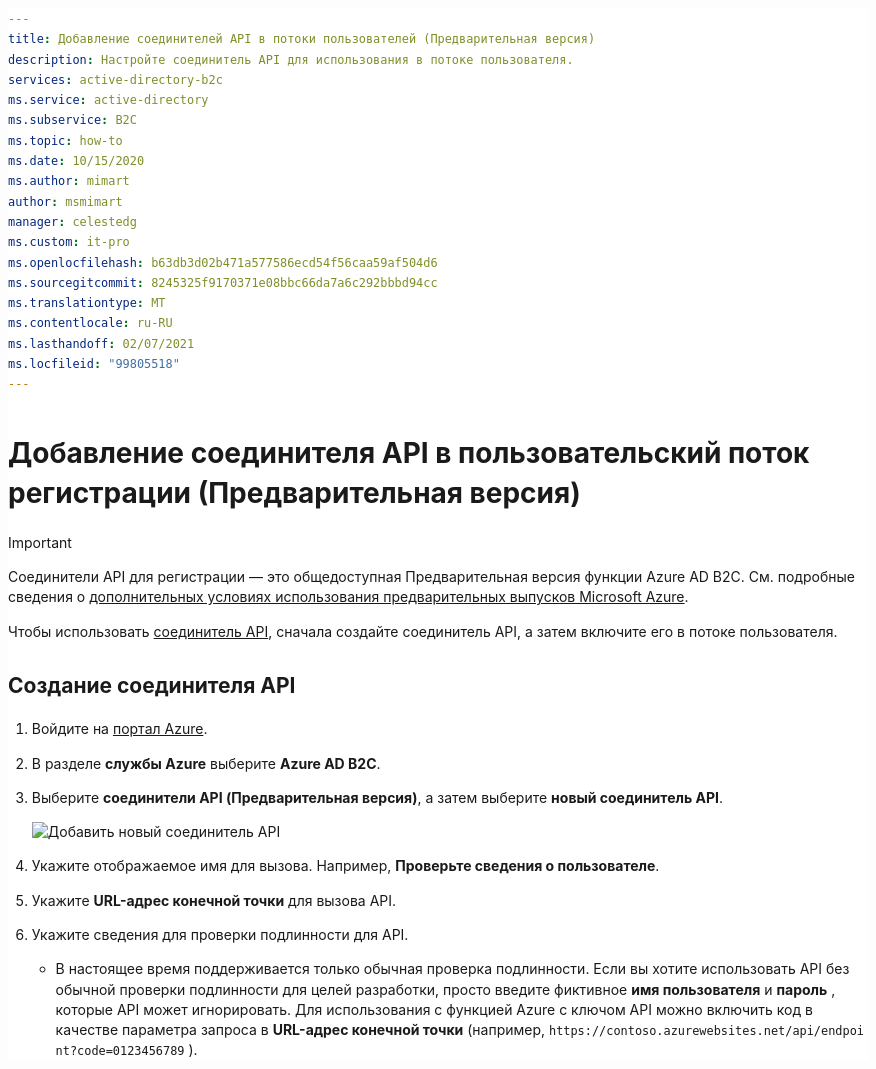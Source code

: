```yaml
---
title: Добавление соединителей API в потоки пользователей (Предварительная версия)
description: Настройте соединитель API для использования в потоке пользователя.
services: active-directory-b2c
ms.service: active-directory
ms.subservice: B2C
ms.topic: how-to
ms.date: 10/15/2020
ms.author: mimart
author: msmimart
manager: celestedg
ms.custom: it-pro
ms.openlocfilehash: b63db3d02b471a577586ecd54f56caa59af504d6
ms.sourcegitcommit: 8245325f9170371e08bbc66da7a6c292bbbd94cc
ms.translationtype: MT
ms.contentlocale: ru-RU
ms.lasthandoff: 02/07/2021
ms.locfileid: "99805518"
---
```

# <a name="add-an-api-connector-to-a-sign-up-user-flow-preview"></a>Добавление соединителя API в пользовательский поток регистрации (Предварительная версия)

> [!IMPORTANT]
> Соединители API для регистрации — это общедоступная Предварительная версия функции Azure AD B2C. См. подробные сведения о [дополнительных условиях использования предварительных выпусков Microsoft Azure](https://azure.microsoft.com/support/legal/preview-supplemental-terms/).

Чтобы использовать [соединитель API](api-connectors-overview.md), сначала создайте соединитель API, а затем включите его в потоке пользователя.

## <a name="create-an-api-connector"></a>Создание соединителя API

1. Войдите на [портал Azure](https://portal.azure.com/).
2. В разделе **службы Azure** выберите **Azure AD B2C**.
4. Выберите **соединители API (Предварительная версия)**, а затем выберите **новый соединитель API**.

   ![Добавить новый соединитель API](./media/add-api-connector/api-connector-new.png)

5. Укажите отображаемое имя для вызова. Например, **Проверьте сведения о пользователе**.
6. Укажите **URL-адрес конечной точки** для вызова API.
7. Укажите сведения для проверки подлинности для API.

   - В настоящее время поддерживается только обычная проверка подлинности. Если вы хотите использовать API без обычной проверки подлинности для целей разработки, просто введите фиктивное **имя пользователя** и **пароль** , которые API может игнорировать. Для использования с функцией Azure с ключом API можно включить код в качестве параметра запроса в **URL-адрес конечной точки** (например, `https://contoso.azurewebsites.net/api/endpoint?code=0123456789` ).
